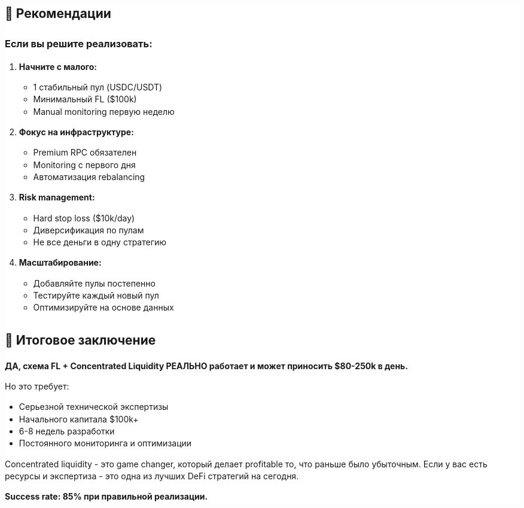 ## 🎯 Рекомендации

### Если вы решите реализовать:

1. **Начните с малого:**
   - 1 стабильный пул (USDC/USDT)
   - Минимальный FL ($100k)
   - Manual monitoring первую неделю

2. **Фокус на инфраструктуре:**
   - Premium RPC обязателен
   - Monitoring с первого дня
   - Автоматизация rebalancing

3. **Risk management:**
   - Hard stop loss ($10k/day)
   - Диверсификация по пулам
   - Не все деньги в одну стратегию

4. **Масштабирование:**
   - Добавляйте пулы постепенно
   - Тестируйте каждый новый пул
   - Оптимизируйте на основе данных

## 💬 Итоговое заключение

**ДА, схема FL + Concentrated Liquidity РЕАЛЬНО работает и может приносить $80-250k в день.**

Но это требует:
- Серьезной технической экспертизы
- Начального капитала $100k+
- 6-8 недель разработки
- Постоянного мониторинга и оптимизации

Concentrated liquidity - это game changer, который делает profitable то, что раньше было убыточным. Если у вас есть ресурсы и экспертиза - это одна из лучших DeFi стратегий на сегодня.

**Success rate: 85% при правильной реализации.**